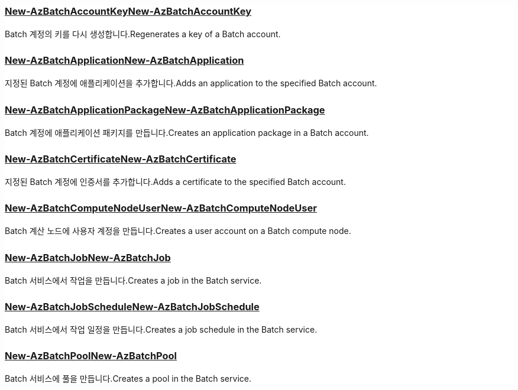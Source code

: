 ### [<span data-ttu-id="17d2b-171">New-AzBatchAccountKey</span><span class="sxs-lookup"><span data-stu-id="17d2b-171">New-AzBatchAccountKey</span></span>](New-AzBatchAccountKey.md)
<span data-ttu-id="17d2b-172">Batch 계정의 키를 다시 생성합니다.</span><span class="sxs-lookup"><span data-stu-id="17d2b-172">Regenerates a key of a Batch account.</span></span>

### [<span data-ttu-id="17d2b-173">New-AzBatchApplication</span><span class="sxs-lookup"><span data-stu-id="17d2b-173">New-AzBatchApplication</span></span>](New-AzBatchApplication.md)
<span data-ttu-id="17d2b-174">지정된 Batch 계정에 애플리케이션을 추가합니다.</span><span class="sxs-lookup"><span data-stu-id="17d2b-174">Adds an application to the specified Batch account.</span></span>

### [<span data-ttu-id="17d2b-175">New-AzBatchApplicationPackage</span><span class="sxs-lookup"><span data-stu-id="17d2b-175">New-AzBatchApplicationPackage</span></span>](New-AzBatchApplicationPackage.md)
<span data-ttu-id="17d2b-176">Batch 계정에 애플리케이션 패키지를 만듭니다.</span><span class="sxs-lookup"><span data-stu-id="17d2b-176">Creates an application package in a Batch account.</span></span>

### [<span data-ttu-id="17d2b-177">New-AzBatchCertificate</span><span class="sxs-lookup"><span data-stu-id="17d2b-177">New-AzBatchCertificate</span></span>](New-AzBatchCertificate.md)
<span data-ttu-id="17d2b-178">지정된 Batch 계정에 인증서를 추가합니다.</span><span class="sxs-lookup"><span data-stu-id="17d2b-178">Adds a certificate to the specified Batch account.</span></span>

### [<span data-ttu-id="17d2b-179">New-AzBatchComputeNodeUser</span><span class="sxs-lookup"><span data-stu-id="17d2b-179">New-AzBatchComputeNodeUser</span></span>](New-AzBatchComputeNodeUser.md)
<span data-ttu-id="17d2b-180">Batch 계산 노드에 사용자 계정을 만듭니다.</span><span class="sxs-lookup"><span data-stu-id="17d2b-180">Creates a user account on a Batch compute node.</span></span>

### [<span data-ttu-id="17d2b-181">New-AzBatchJob</span><span class="sxs-lookup"><span data-stu-id="17d2b-181">New-AzBatchJob</span></span>](New-AzBatchJob.md)
<span data-ttu-id="17d2b-182">Batch 서비스에서 작업을 만듭니다.</span><span class="sxs-lookup"><span data-stu-id="17d2b-182">Creates a job in the Batch service.</span></span>

### [<span data-ttu-id="17d2b-183">New-AzBatchJobSchedule</span><span class="sxs-lookup"><span data-stu-id="17d2b-183">New-AzBatchJobSchedule</span></span>](New-AzBatchJobSchedule.md)
<span data-ttu-id="17d2b-184">Batch 서비스에서 작업 일정을 만듭니다.</span><span class="sxs-lookup"><span data-stu-id="17d2b-184">Creates a job schedule in the Batch service.</span></span>

### [<span data-ttu-id="17d2b-185">New-AzBatchPool</span><span class="sxs-lookup"><span data-stu-id="17d2b-185">New-AzBatchPool</span></span>](New-AzBatchPool.md)
<span data-ttu-id="17d2b-186">Batch 서비스에 풀을 만듭니다.</span><span class="sxs-lookup"><span data-stu-id="17d2b-186">Creates a pool in the Batch service.</span></span>
